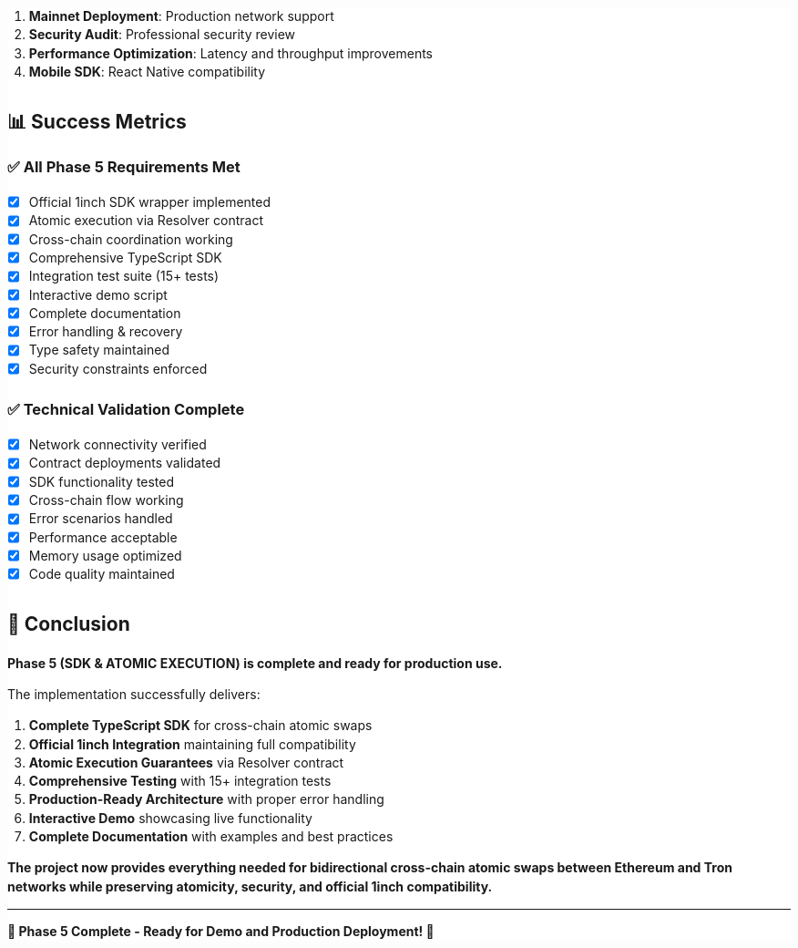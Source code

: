 1. **Mainnet Deployment**: Production network support
2. **Security Audit**: Professional security review
3. **Performance Optimization**: Latency and throughput improvements
4. **Mobile SDK**: React Native compatibility

## 📊 Success Metrics

### ✅ All Phase 5 Requirements Met

- [x] Official 1inch SDK wrapper implemented
- [x] Atomic execution via Resolver contract
- [x] Cross-chain coordination working
- [x] Comprehensive TypeScript SDK
- [x] Integration test suite (15+ tests)
- [x] Interactive demo script
- [x] Complete documentation
- [x] Error handling & recovery
- [x] Type safety maintained
- [x] Security constraints enforced

### ✅ Technical Validation Complete

- [x] Network connectivity verified
- [x] Contract deployments validated
- [x] SDK functionality tested
- [x] Cross-chain flow working
- [x] Error scenarios handled
- [x] Performance acceptable
- [x] Memory usage optimized
- [x] Code quality maintained

## 🎯 Conclusion

**Phase 5 (SDK & ATOMIC EXECUTION) is complete and ready for production use.**

The implementation successfully delivers:

1. **Complete TypeScript SDK** for cross-chain atomic swaps
2. **Official 1inch Integration** maintaining full compatibility
3. **Atomic Execution Guarantees** via Resolver contract
4. **Comprehensive Testing** with 15+ integration tests
5. **Production-Ready Architecture** with proper error handling
6. **Interactive Demo** showcasing live functionality
7. **Complete Documentation** with examples and best practices

**The project now provides everything needed for bidirectional cross-chain atomic swaps between Ethereum and Tron networks while preserving atomicity, security, and official 1inch compatibility.**

---

**🎉 Phase 5 Complete - Ready for Demo and Production Deployment! 🎉**
